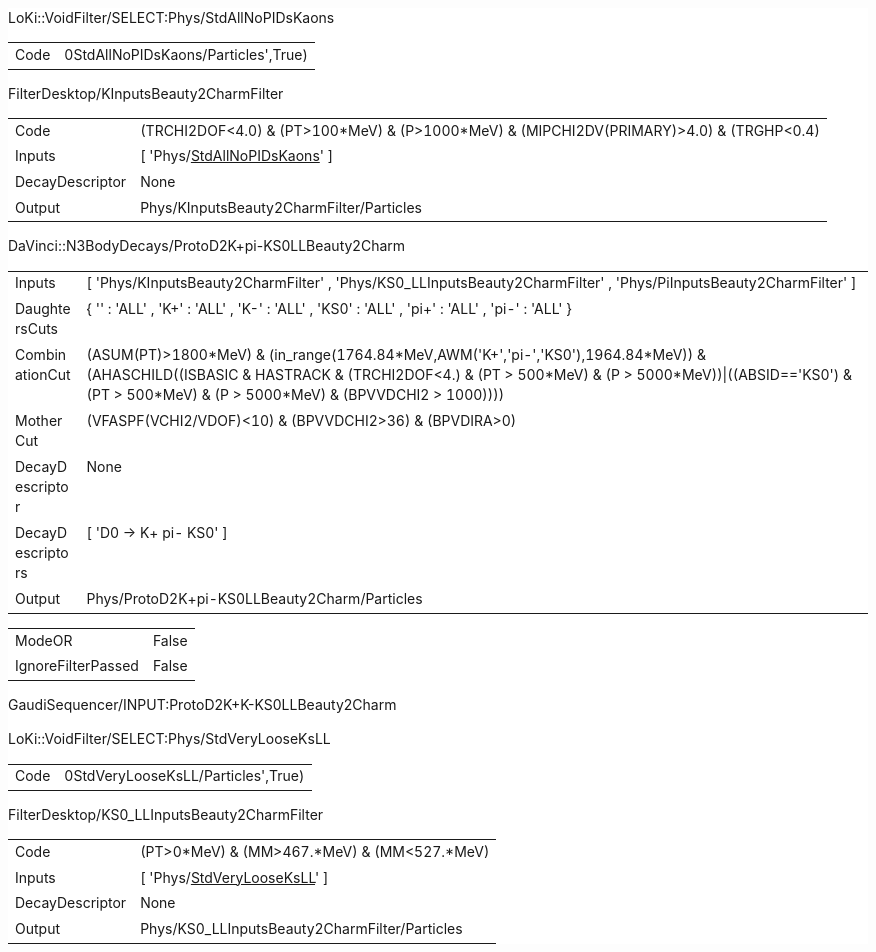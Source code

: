 LoKi::VoidFilter/SELECT:Phys/StdAllNoPIDsKaons

|      |                                     |
|------|-------------------------------------|
| Code | 0StdAllNoPIDsKaons/Particles',True) |

FilterDesktop/KInputsBeauty2CharmFilter

|                 |                                                                                               |
|-----------------|-----------------------------------------------------------------------------------------------|
| Code            | (TRCHI2DOF\<4.0) & (PT\>100\*MeV) & (P\>1000\*MeV) & (MIPCHI2DV(PRIMARY)\>4.0) & (TRGHP\<0.4) |
| Inputs          | [ 'Phys/[StdAllNoPIDsKaons](./stripping21r1p2-commonparticles-stdallnopidskaons)' ]         |
| DecayDescriptor | None                                                                                          |
| Output          | Phys/KInputsBeauty2CharmFilter/Particles                                                      |

DaVinci::N3BodyDecays/ProtoD2K+pi-KS0LLBeauty2Charm

|                  |                                                                                                                                                                                                                                                               |
|------------------|---------------------------------------------------------------------------------------------------------------------------------------------------------------------------------------------------------------------------------------------------------------|
| Inputs           | [ 'Phys/KInputsBeauty2CharmFilter' , 'Phys/KS0_LLInputsBeauty2CharmFilter' , 'Phys/PiInputsBeauty2CharmFilter' ]                                                                                                                                            |
| DaughtersCuts    | { '' : 'ALL' , 'K+' : 'ALL' , 'K-' : 'ALL' , 'KS0' : 'ALL' , 'pi+' : 'ALL' , 'pi-' : 'ALL' }                                                                                                                                                                  |
| CombinationCut   | (ASUM(PT)\>1800\*MeV) & (in_range(1764.84\*MeV,AWM('K+','pi-','KS0'),1964.84\*MeV)) & (AHASCHILD((ISBASIC & HASTRACK & (TRCHI2DOF\<4.) & (PT \> 500\*MeV) & (P \> 5000\*MeV))\|((ABSID=='KS0') & (PT \> 500\*MeV) & (P \> 5000\*MeV) & (BPVVDCHI2 \> 1000)))) |
| MotherCut        | (VFASPF(VCHI2/VDOF)\<10) & (BPVVDCHI2\>36) & (BPVDIRA\>0)                                                                                                                                                                                                     |
| DecayDescriptor  | None                                                                                                                                                                                                                                                          |
| DecayDescriptors | [ 'D0 -\> K+ pi- KS0' ]                                                                                                                                                                                                                                     |
| Output           | Phys/ProtoD2K+pi-KS0LLBeauty2Charm/Particles                                                                                                                                                                                                                  |

|                    |       |
|--------------------|-------|
| ModeOR             | False |
| IgnoreFilterPassed | False |

GaudiSequencer/INPUT:ProtoD2K+K-KS0LLBeauty2Charm

LoKi::VoidFilter/SELECT:Phys/StdVeryLooseKsLL

|      |                                    |
|------|------------------------------------|
| Code | 0StdVeryLooseKsLL/Particles',True) |

FilterDesktop/KS0_LLInputsBeauty2CharmFilter

|                 |                                                                                     |
|-----------------|-------------------------------------------------------------------------------------|
| Code            | (PT\>0\*MeV) & (MM\>467.\*MeV) & (MM\<527.\*MeV)                                    |
| Inputs          | [ 'Phys/[StdVeryLooseKsLL](./stripping21r1p2-commonparticles-stdverylooseksll)' ] |
| DecayDescriptor | None                                                                                |
| Output          | Phys/KS0_LLInputsBeauty2CharmFilter/Particles                                       |
